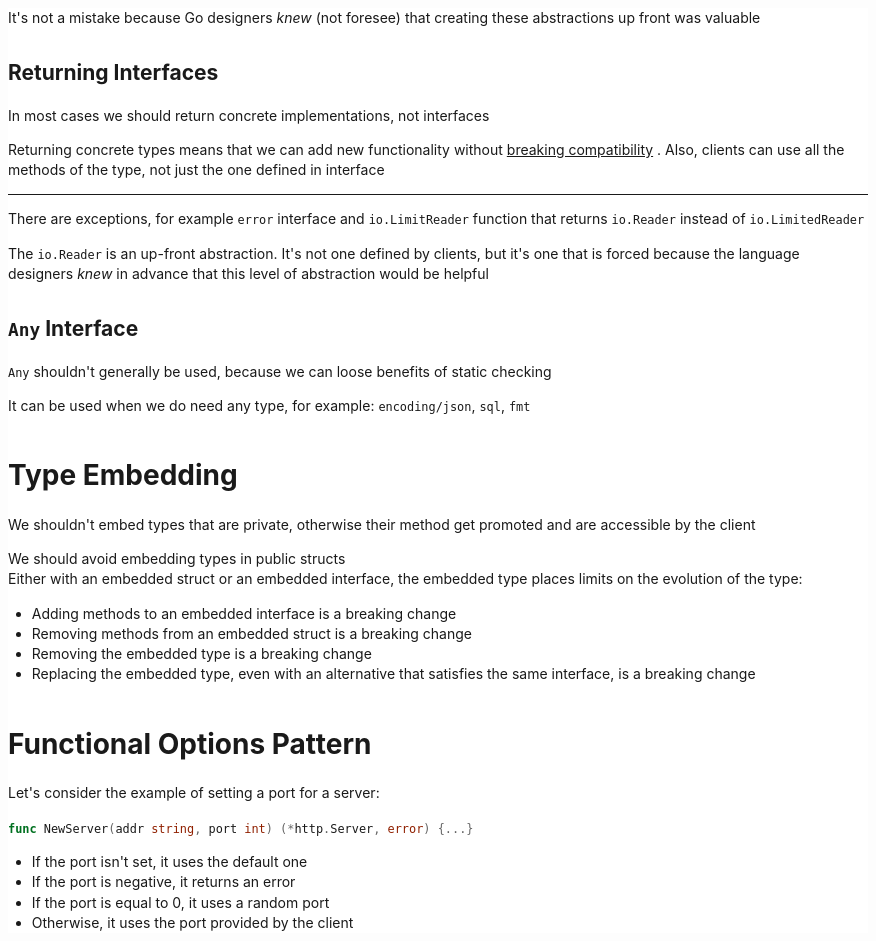 It's not a mistake because Go designers *knew* (not foresee) that creating these abstractions up front was valuable

## Returning Interfaces

In most cases we should return concrete implementations, not interfaces

Returning concrete types means that we can add new functionality without [breaking compatibility](https://youtu.be/JhdL5AkH-AQ?si=Cs0TDV7SjeSYAEki&t=1430) . Also, clients can use all the methods of the type, not just the one defined in interface

---

There are exceptions, for example `error` interface and `io.LimitReader` function that returns `io.Reader` instead of `io.LimitedReader`

The `io.Reader` is an up-front abstraction. It's not one defined by clients, but it's one that is forced because the language designers *knew* in advance that this level of abstraction would be helpful

## `Any` Interface

`Any` shouldn't generally be used, because we can loose benefits of static checking

It can be used when we do need any type, for example: `encoding/json`, `sql`, `fmt`

# Type Embedding

We shouldn't embed types that are private, otherwise their method get promoted and are accessible by the client

We should avoid embedding types in public structs  
Either with an embedded struct or an embedded interface, the embedded type places limits on the evolution of the type:

- Adding methods to an embedded interface is a breaking change
- Removing methods from an embedded struct is a breaking change
- Removing the embedded type is a breaking change
- Replacing the embedded type, even with an alternative that satisfies the same interface, is a breaking change

# Functional Options Pattern

Let's consider the example of setting a port for a server:

```go
func NewServer(addr string, port int) (*http.Server, error) {...}
```

- If the port isn't set, it uses the default one
- If the port is negative, it returns an error
- If the port is equal to 0, it uses a random port
- Otherwise, it uses the port provided by the client
